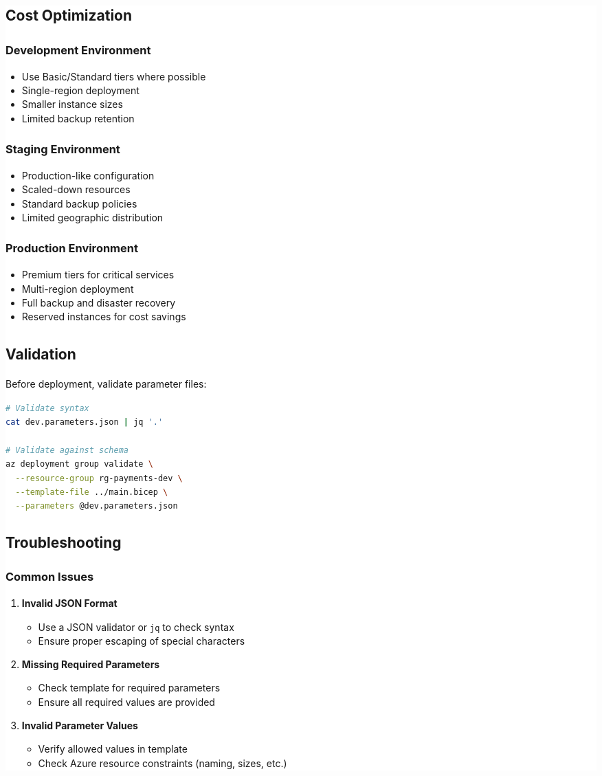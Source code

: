 ## Cost Optimization

### Development Environment
- Use Basic/Standard tiers where possible
- Single-region deployment
- Smaller instance sizes
- Limited backup retention

### Staging Environment
- Production-like configuration
- Scaled-down resources
- Standard backup policies
- Limited geographic distribution

### Production Environment
- Premium tiers for critical services
- Multi-region deployment
- Full backup and disaster recovery
- Reserved instances for cost savings

## Validation

Before deployment, validate parameter files:

```bash
# Validate syntax
cat dev.parameters.json | jq '.'

# Validate against schema
az deployment group validate \
  --resource-group rg-payments-dev \
  --template-file ../main.bicep \
  --parameters @dev.parameters.json
```

## Troubleshooting

### Common Issues

1. **Invalid JSON Format**
   - Use a JSON validator or `jq` to check syntax
   - Ensure proper escaping of special characters

2. **Missing Required Parameters**
   - Check template for required parameters
   - Ensure all required values are provided

3. **Invalid Parameter Values**
   - Verify allowed values in template
   - Check Azure resource constraints (naming, sizes, etc.)
